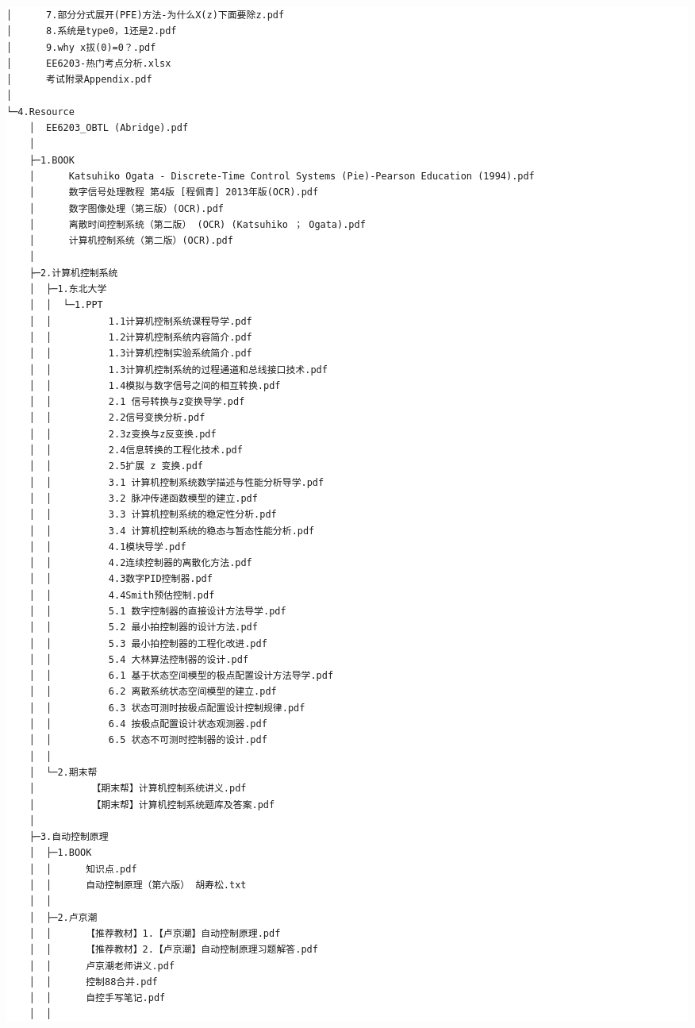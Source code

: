 `````
│      7.部分分式展开(PFE)方法-为什么X(z)下面要除z.pdf
│      8.系统是type0，1还是2.pdf
│      9.why x拔(0)=0？.pdf
│      EE6203-热门考点分析.xlsx
│      考试附录Appendix.pdf
│      
└─4.Resource
    │  EE6203_OBTL (Abridge).pdf
    │  
    ├─1.BOOK
    │      Katsuhiko Ogata - Discrete-Time Control Systems (Pie)-Pearson Education (1994).pdf
    │      数字信号处理教程 第4版 [程佩青] 2013年版(OCR).pdf
    │      数字图像处理（第三版）(OCR).pdf
    │      离散时间控制系统（第二版） (OCR) (Katsuhiko ； Ogata).pdf
    │      计算机控制系统（第二版）(OCR).pdf
    │      
    ├─2.计算机控制系统
    │  ├─1.东北大学
    │  │  └─1.PPT
    │  │          1.1计算机控制系统课程导学.pdf
    │  │          1.2计算机控制系统内容简介.pdf
    │  │          1.3计算机控制实验系统简介.pdf
    │  │          1.3计算机控制系统的过程通道和总线接口技术.pdf
    │  │          1.4模拟与数字信号之间的相互转换.pdf
    │  │          2.1 信号转换与z变换导学.pdf
    │  │          2.2信号变换分析.pdf
    │  │          2.3z变换与z反变换.pdf
    │  │          2.4信息转换的工程化技术.pdf
    │  │          2.5扩展 z 变换.pdf
    │  │          3.1 计算机控制系统数学描述与性能分析导学.pdf
    │  │          3.2 脉冲传递函数模型的建立.pdf
    │  │          3.3 计算机控制系统的稳定性分析.pdf
    │  │          3.4 计算机控制系统的稳态与暂态性能分析.pdf
    │  │          4.1模块导学.pdf
    │  │          4.2连续控制器的离散化方法.pdf
    │  │          4.3数字PID控制器.pdf
    │  │          4.4Smith预估控制.pdf
    │  │          5.1 数字控制器的直接设计方法导学.pdf
    │  │          5.2 最小拍控制器的设计方法.pdf
    │  │          5.3 最小拍控制器的工程化改进.pdf
    │  │          5.4 大林算法控制器的设计.pdf
    │  │          6.1 基于状态空间模型的极点配置设计方法导学.pdf
    │  │          6.2 离散系统状态空间模型的建立.pdf
    │  │          6.3 状态可测时按极点配置设计控制规律.pdf
    │  │          6.4 按极点配置设计状态观测器.pdf
    │  │          6.5 状态不可测时控制器的设计.pdf
    │  │          
    │  └─2.期末帮
    │          【期末帮】计算机控制系统讲义.pdf
    │          【期末帮】计算机控制系统题库及答案.pdf
    │          
    ├─3.自动控制原理
    │  ├─1.BOOK
    │  │      知识点.pdf
    │  │      自动控制原理（第六版） 胡寿松.txt
    │  │      
    │  ├─2.卢京潮
    │  │      【推荐教材】1.【卢京潮】自动控制原理.pdf
    │  │      【推荐教材】2.【卢京潮】自动控制原理习题解答.pdf
    │  │      卢京潮老师讲义.pdf
    │  │      控制88合并.pdf
    │  │      自控手写笔记.pdf
    │  │      
`````